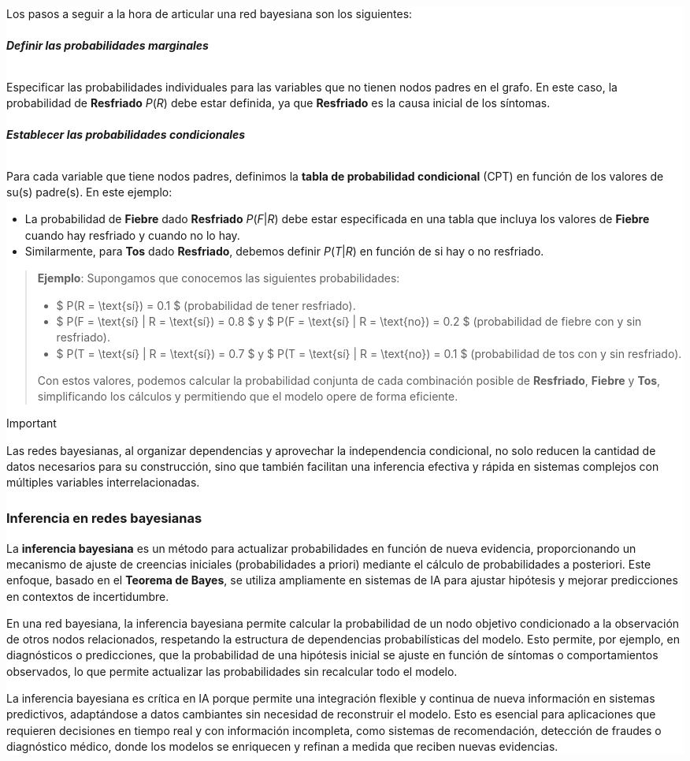 Los pasos a seguir a la hora de articular una red bayesiana son los siguientes:

###### **Definir las probabilidades marginales**

Especificar las probabilidades individuales para las variables que no tienen nodos padres en el grafo. En este caso, la probabilidad de **Resfriado** $P(R)$ debe estar definida, ya que **Resfriado** es la causa inicial de los síntomas.

###### **Establecer las probabilidades condicionales**

Para cada variable que tiene nodos padres, definimos la **tabla de probabilidad condicional** (CPT) en función de los valores de su(s) padre(s). En este ejemplo:

- La probabilidad de **Fiebre** dado **Resfriado** $P(F|R)$ debe estar especificada en una tabla que incluya los valores de **Fiebre** cuando hay resfriado y cuando no lo hay.
- Similarmente, para **Tos** dado **Resfriado**, debemos definir $P(T|R)$ en función de si hay o no resfriado.

> **Ejemplo**: Supongamos que conocemos las siguientes probabilidades:
>
> - $ P(R = \text{sí}) = 0.1 $ (probabilidad de tener resfriado).
> - $ P(F = \text{sí} | R = \text{sí}) = 0.8 $ y $ P(F = \text{sí} | R = \text{no}) = 0.2 $ (probabilidad de fiebre con y sin resfriado).
> - $ P(T = \text{sí} | R = \text{sí}) = 0.7 $ y $ P(T = \text{sí} | R = \text{no}) = 0.1 $ (probabilidad de tos con y sin resfriado).
>
> Con estos valores, podemos calcular la probabilidad conjunta de cada combinación posible de **Resfriado**, **Fiebre** y **Tos**, simplificando los cálculos y permitiendo que el modelo opere de forma eficiente. 

> [!important]
>
> Las redes bayesianas, al organizar dependencias y aprovechar la independencia condicional, no solo reducen la cantidad de datos necesarios para su construcción, sino que también facilitan una inferencia efectiva y rápida en sistemas complejos con múltiples variables interrelacionadas.

### Inferencia en redes bayesianas

La **inferencia bayesiana** es un método para actualizar probabilidades en función de nueva evidencia, proporcionando un mecanismo de ajuste de creencias iniciales (probabilidades a priori) mediante el cálculo de probabilidades a posteriori. Este enfoque, basado en el **Teorema de Bayes**, se utiliza ampliamente en sistemas de IA para ajustar hipótesis y mejorar predicciones en contextos de incertidumbre.

En una red bayesiana, la inferencia bayesiana permite calcular la probabilidad de un nodo objetivo condicionado a la observación de otros nodos relacionados, respetando la estructura de dependencias probabilísticas del modelo. Esto permite, por ejemplo, en diagnósticos o predicciones, que la probabilidad de una hipótesis inicial se ajuste en función de síntomas o comportamientos observados, lo que permite actualizar las probabilidades sin recalcular todo el modelo.

La inferencia bayesiana es crítica en IA porque permite una integración flexible y continua de nueva información en sistemas predictivos, adaptándose a datos cambiantes sin necesidad de reconstruir el modelo. Esto es esencial para aplicaciones que requieren decisiones en tiempo real y con información incompleta, como sistemas de recomendación, detección de fraudes o diagnóstico médico, donde los modelos se enriquecen y refinan a medida que reciben nuevas evidencias.
